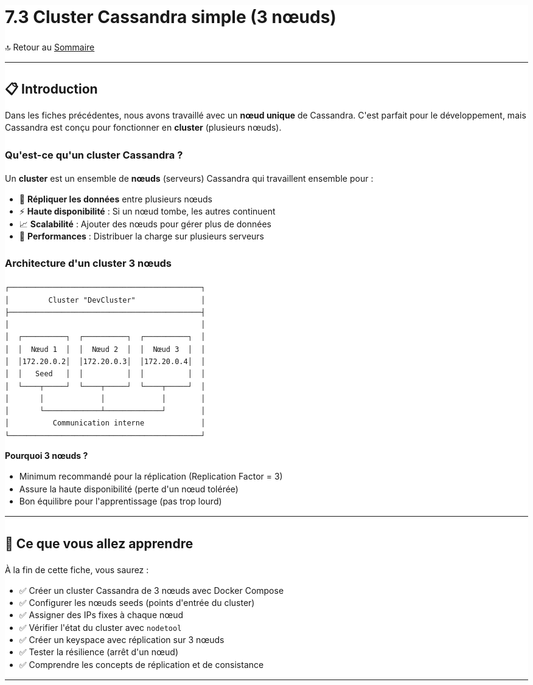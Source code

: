 # 7.3 Cluster Cassandra simple (3 nœuds)

🔝 Retour au [Sommaire](/SOMMAIRE.md)

---

## 📋 Introduction

Dans les fiches précédentes, nous avons travaillé avec un **nœud unique** de Cassandra. C'est parfait pour le développement, mais Cassandra est conçu pour fonctionner en **cluster** (plusieurs nœuds).

### Qu'est-ce qu'un cluster Cassandra ?

Un **cluster** est un ensemble de **nœuds** (serveurs) Cassandra qui travaillent ensemble pour :
- 🔄 **Répliquer les données** entre plusieurs nœuds
- ⚡ **Haute disponibilité** : Si un nœud tombe, les autres continuent
- 📈 **Scalabilité** : Ajouter des nœuds pour gérer plus de données
- 🚀 **Performances** : Distribuer la charge sur plusieurs serveurs

### Architecture d'un cluster 3 nœuds

```
┌────────────────────────────────────────────┐
│         Cluster "DevCluster"               │
├────────────────────────────────────────────┤
│                                            │
│  ┌──────────┐  ┌──────────┐  ┌──────────┐  │
│  │  Nœud 1  │  │  Nœud 2  │  │  Nœud 3  │  │
│  │172.20.0.2│  │172.20.0.3│  │172.20.0.4│  │
│  │   Seed   │  │          │  │          │  │
│  └────┬─────┘  └────┬─────┘  └────┬─────┘  │
│       │             │             │        │
│       └─────────────┴─────────────┘        │
│          Communication interne             │
└────────────────────────────────────────────┘
```

**Pourquoi 3 nœuds ?**
- Minimum recommandé pour la réplication (Replication Factor = 3)
- Assure la haute disponibilité (perte d'un nœud tolérée)
- Bon équilibre pour l'apprentissage (pas trop lourd)

---

## 🎯 Ce que vous allez apprendre

À la fin de cette fiche, vous saurez :
- ✅ Créer un cluster Cassandra de 3 nœuds avec Docker Compose
- ✅ Configurer les nœuds seeds (points d'entrée du cluster)
- ✅ Assigner des IPs fixes à chaque nœud
- ✅ Vérifier l'état du cluster avec `nodetool`
- ✅ Créer un keyspace avec réplication sur 3 nœuds
- ✅ Tester la résilience (arrêt d'un nœud)
- ✅ Comprendre les concepts de réplication et de consistance

---